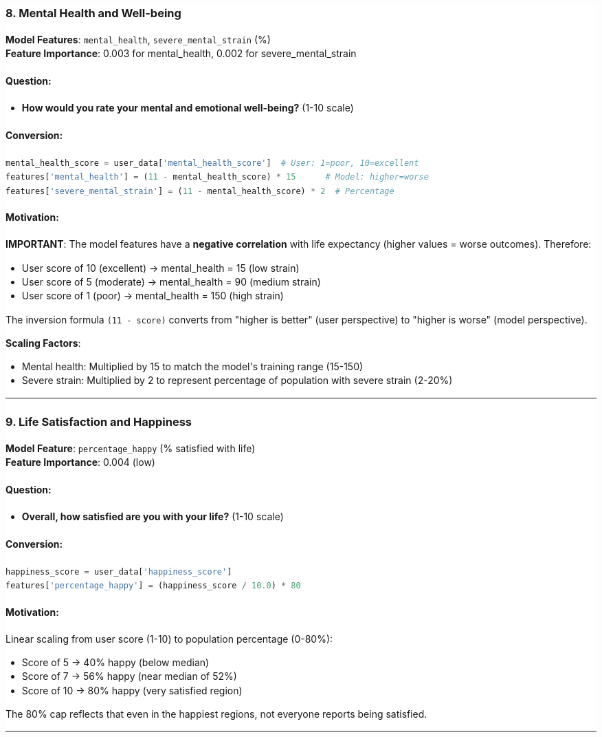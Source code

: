 
### 8. Mental Health and Well-being
**Model Features**: `mental_health`, `severe_mental_strain` (%)  
**Feature Importance**: 0.003 for mental_health, 0.002 for severe_mental_strain

#### Question:
- **How would you rate your mental and emotional well-being?** (1-10 scale)

#### Conversion:
```python
mental_health_score = user_data['mental_health_score']  # User: 1=poor, 10=excellent
features['mental_health'] = (11 - mental_health_score) * 15      # Model: higher=worse
features['severe_mental_strain'] = (11 - mental_health_score) * 2  # Percentage
```

#### Motivation:
**IMPORTANT**: The model features have a **negative correlation** with life expectancy (higher values = worse outcomes). Therefore:
- User score of 10 (excellent) → mental_health = 15 (low strain)
- User score of 5 (moderate) → mental_health = 90 (medium strain)
- User score of 1 (poor) → mental_health = 150 (high strain)

The inversion formula `(11 - score)` converts from "higher is better" (user perspective) to "higher is worse" (model perspective).

**Scaling Factors**:
- Mental health: Multiplied by 15 to match the model's training range (15-150)
- Severe strain: Multiplied by 2 to represent percentage of population with severe strain (2-20%)

---

### 9. Life Satisfaction and Happiness
**Model Feature**: `percentage_happy` (% satisfied with life)  
**Feature Importance**: 0.004 (low)

#### Question:
- **Overall, how satisfied are you with your life?** (1-10 scale)

#### Conversion:
```python
happiness_score = user_data['happiness_score']
features['percentage_happy'] = (happiness_score / 10.0) * 80
```

#### Motivation:
Linear scaling from user score (1-10) to population percentage (0-80%):
- Score of 5 → 40% happy (below median)
- Score of 7 → 56% happy (near median of 52%)
- Score of 10 → 80% happy (very satisfied region)

The 80% cap reflects that even in the happiest regions, not everyone reports being satisfied.

---
